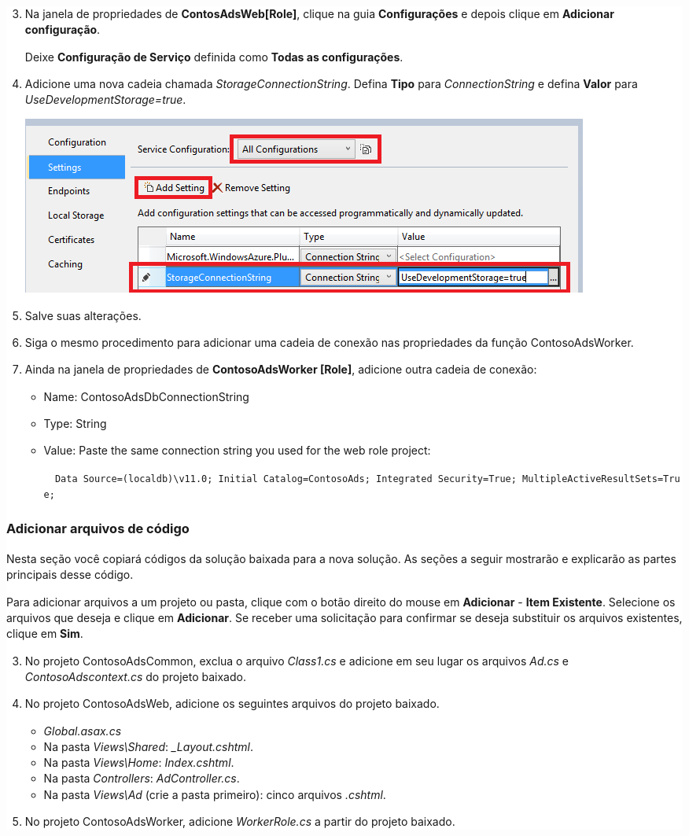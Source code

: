 3. Na janela de propriedades de **ContosAdsWeb[Role]**, clique na guia **Configurações** e depois clique em **Adicionar configuração**.

	Deixe **Configuração de Serviço** definida como **Todas as configurações**.

4. Adicione uma nova cadeia chamada *StorageConnectionString*. Defina **Tipo** para *ConnectionString* e defina **Valor** para *UseDevelopmentStorage=true*.

	![New connection string](./media/cloud-services-dotnet-get-started/scall.png)	

5. Salve suas alterações.

3. Siga o mesmo procedimento para adicionar uma cadeia de conexão nas propriedades da função ContosoAdsWorker.

5. Ainda na janela de propriedades de **ContosoAdsWorker [Role]**, adicione outra cadeia de conexão:

	* Name: ContosoAdsDbConnectionString
	* Type: String
	* Value: Paste the same connection string you used for the web role project:
	
			Data Source=(localdb)\v11.0; Initial Catalog=ContosoAds; Integrated Security=True; MultipleActiveResultSets=True;
	
### Adicionar arquivos de código

Nesta seção você copiará códigos da solução baixada para a nova solução. As seções a seguir mostrarão e explicarão as partes principais desse código.

Para adicionar arquivos a um projeto ou pasta, clique com o botão direito do mouse em **Adicionar** - **Item Existente**. Selecione os arquivos que deseja e clique em **Adicionar**. Se receber uma solicitação para confirmar se deseja substituir os arquivos existentes, clique em **Sim**.

3. No projeto ContosoAdsCommon, exclua o arquivo *Class1.cs* e adicione em seu lugar os arquivos *Ad.cs* e *ContosoAdscontext.cs* do projeto baixado.

3. No projeto ContosoAdsWeb, adicione os seguintes arquivos do projeto baixado.
	- *Global.asax.cs*  
	- Na pasta *Views\Shared*: <em>_Layout.cshtml</em>.
	- Na pasta *Views\Home*: *Index.cshtml*.
	- Na pasta *Controllers*: *AdController.cs*.
	- Na pasta *Views\Ad* (crie a pasta primeiro): cinco arquivos *.cshtml*.

3. No projeto ContosoAdsWorker, adicione *WorkerRole.cs* a partir do projeto baixado.
